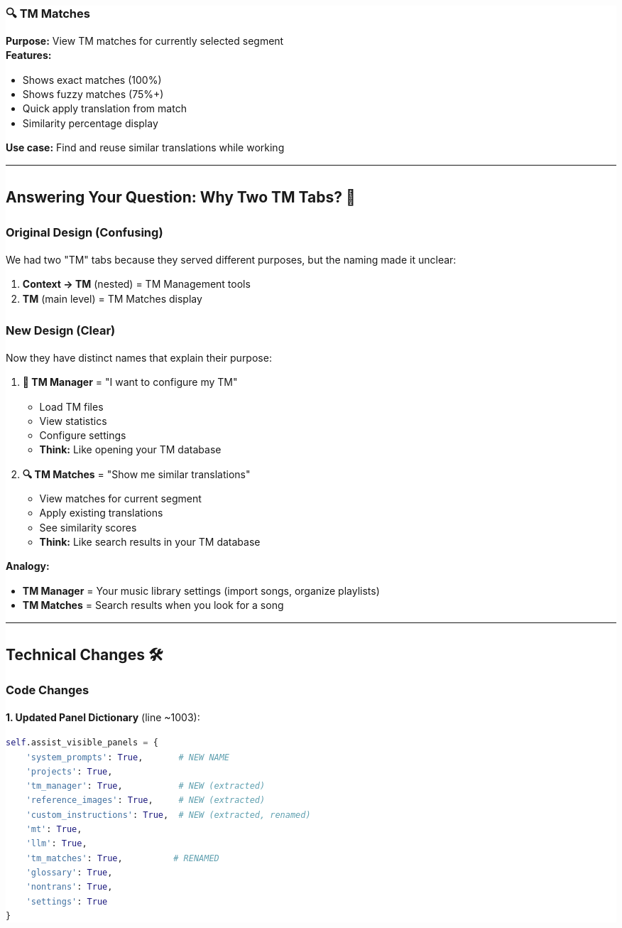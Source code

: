 ### 🔍 TM Matches
**Purpose:** View TM matches for currently selected segment  
**Features:**
- Shows exact matches (100%)
- Shows fuzzy matches (75%+)
- Quick apply translation from match
- Similarity percentage display

**Use case:** Find and reuse similar translations while working

---

## Answering Your Question: Why Two TM Tabs? 🤔

### Original Design (Confusing)
We had two "TM" tabs because they served different purposes, but the naming made it unclear:

1. **Context → TM** (nested) = TM Management tools
2. **TM** (main level) = TM Matches display

### New Design (Clear)
Now they have distinct names that explain their purpose:

1. **💾 TM Manager** = "I want to configure my TM"
   - Load TM files
   - View statistics
   - Configure settings
   - **Think:** Like opening your TM database

2. **🔍 TM Matches** = "Show me similar translations"
   - View matches for current segment
   - Apply existing translations
   - See similarity scores
   - **Think:** Like search results in your TM database

**Analogy:**
- **TM Manager** = Your music library settings (import songs, organize playlists)
- **TM Matches** = Search results when you look for a song

---

## Technical Changes 🛠️

### Code Changes

**1. Updated Panel Dictionary** (line ~1003):
```python
self.assist_visible_panels = {
    'system_prompts': True,       # NEW NAME
    'projects': True,
    'tm_manager': True,           # NEW (extracted)
    'reference_images': True,     # NEW (extracted)
    'custom_instructions': True,  # NEW (extracted, renamed)
    'mt': True,
    'llm': True,
    'tm_matches': True,          # RENAMED
    'glossary': True,
    'nontrans': True,
    'settings': True
}
```
